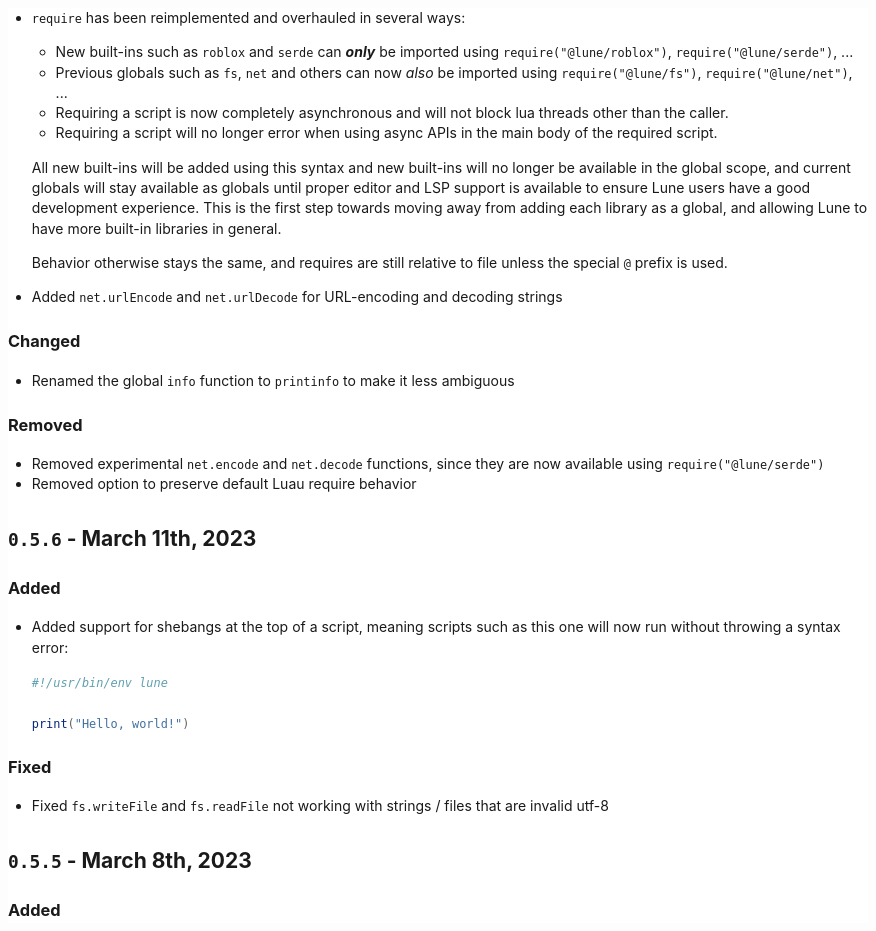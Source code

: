 - `require` has been reimplemented and overhauled in several ways:

  - New built-ins such as `roblox` and `serde` can **_only_** be imported using `require("@lune/roblox")`, `require("@lune/serde")`, ...
  - Previous globals such as `fs`, `net` and others can now _also_ be imported using `require("@lune/fs")`, `require("@lune/net")`, ...
  - Requiring a script is now completely asynchronous and will not block lua threads other than the caller.
  - Requiring a script will no longer error when using async APIs in the main body of the required script.

  All new built-ins will be added using this syntax and new built-ins will no longer be available in the global scope, and current globals will stay available as globals until proper editor and LSP support is available to ensure Lune users have a good development experience. This is the first step towards moving away from adding each library as a global, and allowing Lune to have more built-in libraries in general.

  Behavior otherwise stays the same, and requires are still relative to file unless the special `@` prefix is used.

- Added `net.urlEncode` and `net.urlDecode` for URL-encoding and decoding strings

### Changed

- Renamed the global `info` function to `printinfo` to make it less ambiguous

### Removed

- Removed experimental `net.encode` and `net.decode` functions, since they are now available using `require("@lune/serde")`
- Removed option to preserve default Luau require behavior

## `0.5.6` - March 11th, 2023

### Added

- Added support for shebangs at the top of a script, meaning scripts such as this one will now run without throwing a syntax error:

  ```lua
  #!/usr/bin/env lune

  print("Hello, world!")
  ```

### Fixed

- Fixed `fs.writeFile` and `fs.readFile` not working with strings / files that are invalid utf-8

## `0.5.5` - March 8th, 2023

### Added
